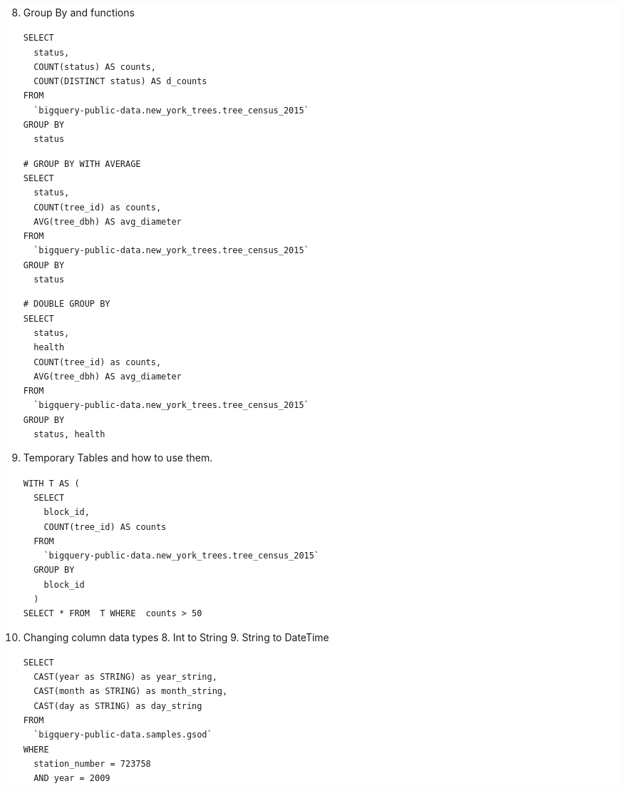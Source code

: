 8. Group By and functions
	```
	SELECT
	  status,
	  COUNT(status) AS counts,
	  COUNT(DISTINCT status) AS d_counts
	FROM
	  `bigquery-public-data.new_york_trees.tree_census_2015`
	GROUP BY
	  status
	```

	```
	# GROUP BY WITH AVERAGE
	SELECT
	  status,
	  COUNT(tree_id) as counts,
	  AVG(tree_dbh) AS avg_diameter
	FROM
	  `bigquery-public-data.new_york_trees.tree_census_2015`
	GROUP BY
	  status
	```
	```
	# DOUBLE GROUP BY 
	SELECT
	  status,
	  health
	  COUNT(tree_id) as counts,
	  AVG(tree_dbh) AS avg_diameter
	FROM
	  `bigquery-public-data.new_york_trees.tree_census_2015`
	GROUP BY
	  status, health
	```
9. Temporary Tables and how to use them.
	```
	WITH T AS (
	  SELECT
	    block_id,
	    COUNT(tree_id) AS counts
	  FROM
	    `bigquery-public-data.new_york_trees.tree_census_2015`
	  GROUP BY
	    block_id
	  )
	SELECT * FROM  T WHERE  counts > 50
	```
7. Changing column data types
	8. Int to String
	9. String to DateTime
	```
	SELECT
	  CAST(year as STRING) as year_string,
	  CAST(month as STRING) as month_string, 
	  CAST(day as STRING) as day_string
	FROM
	  `bigquery-public-data.samples.gsod`
	WHERE
	  station_number = 723758
	  AND year = 2009